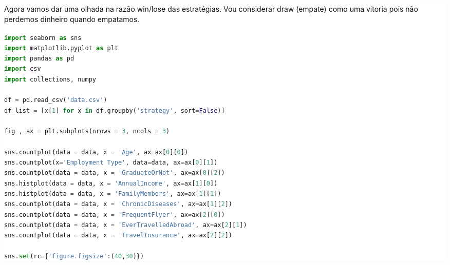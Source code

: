 Agora vamos dar uma olhada na razão win/lose das estratégias.
Vou considerar draw (empate) como uma vitoria pois não perdemos dinheiro quando empatamos.

```python
import seaborn as sns
import matplotlib.pyplot as plt
import pandas as pd
import csv
import collections, numpy

df = pd.read_csv('data.csv')
df_list = [x[1] for x in df.groupby('strategy', sort=False)]

fig , ax = plt.subplots(nrows = 3, ncols = 3)

sns.countplot(data = data, x = 'Age', ax=ax[0][0])
sns.countplot(x='Employment Type', data=data, ax=ax[0][1])
sns.countplot(data = data, x = 'GraduateOrNot', ax=ax[0][2])
sns.histplot(data = data, x = 'AnnualIncome', ax=ax[1][0])
sns.histplot(data = data, x = 'FamilyMembers', ax=ax[1][1])
sns.countplot(data = data, x = 'ChronicDiseases', ax=ax[1][2])
sns.countplot(data = data, x = 'FrequentFlyer', ax=ax[2][0])
sns.countplot(data = data, x = 'EverTravelledAbroad', ax=ax[2][1])
sns.countplot(data = data, x = 'TravelInsurance', ax=ax[2][2])

sns.set(rc={'figure.figsize':(40,30)})
```


